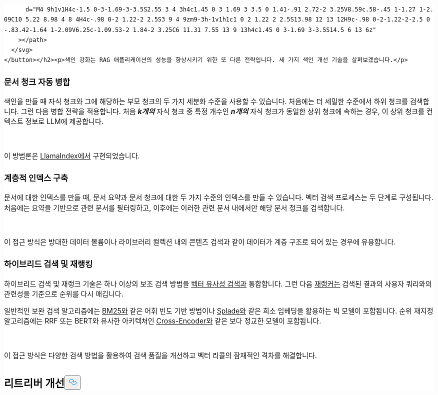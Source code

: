           d="M4 9h1v1H4c-1.5 0-3-1.69-3-3.5S2.55 3 4 3h4c1.45 0 3 1.69 3 3.5 0 1.41-.91 2.72-2 3.25V8.59c.58-.45 1-1.27 1-2.09C10 5.22 8.98 4 8 4H4c-.98 0-2 1.22-2 2.5S3 9 4 9zm9-3h-1v1h1c1 0 2 1.22 2 2.5S13.98 12 13 12H9c-.98 0-2-1.22-2-2.5 0-.83.42-1.64 1-2.09V6.25c-1.09.53-2 1.84-2 3.25C6 11.31 7.55 13 9 13h4c1.45 0 3-1.69 3-3.5S14.5 6 13 6z"
        ></path>
      </svg>
    </button></h2><p>색인 강화는 RAG 애플리케이션의 성능을 향상시키기 위한 또 다른 전략입니다. 세 가지 색인 개선 기술을 살펴보겠습니다.</p>
<h3 id="Merging-Document-Chunks-Automatically" class="common-anchor-header">문서 청크 자동 병합</h3><p>색인을 만들 때 자식 청크와 그에 해당하는 부모 청크의 두 가지 세분화 수준을 사용할 수 있습니다. 처음에는 더 세밀한 수준에서 하위 청크를 검색합니다. 그런 다음 병합 전략을 적용합니다. 처음 <strong><em>k개의</em></strong> 자식 청크 중 특정 개수인 <strong><em>n개의</em></strong> 자식 청크가 동일한 상위 청크에 속하는 경우, 이 상위 청크를 컨텍스트 정보로 LLM에 제공합니다.</p>
<p>
  <span class="img-wrapper">
    <img translate="no" src="/docs/v2.5.x/assets/advanced_rag/merge_chunks.png" alt="" class="doc-image" id="" />
    <span></span>
  </span>
</p>
<p>이 방법론은 <a href="https://docs.llamaindex.ai/en/stable/examples/retrievers/recursive_retriever_nodes.html">LlamaIndex에서</a> 구현되었습니다.</p>
<h3 id="Constructing-Hierarchical-Indices" class="common-anchor-header">계층적 인덱스 구축</h3><p>문서에 대한 인덱스를 만들 때, 문서 요약과 문서 청크에 대한 두 가지 수준의 인덱스를 만들 수 있습니다. 벡터 검색 프로세스는 두 단계로 구성됩니다. 처음에는 요약을 기반으로 관련 문서를 필터링하고, 이후에는 이러한 관련 문서 내에서만 해당 문서 청크를 검색합니다.</p>
<p>
  <span class="img-wrapper">
    <img translate="no" src="/docs/v2.5.x/assets/advanced_rag/hierarchical_index.png" alt="" class="doc-image" id="" />
    <span></span>
  </span>
</p>
<p>이 접근 방식은 방대한 데이터 볼륨이나 라이브러리 컬렉션 내의 콘텐츠 검색과 같이 데이터가 계층 구조로 되어 있는 경우에 유용합니다.</p>
<h3 id="Hybrid-Retrieval-and-Reranking" class="common-anchor-header">하이브리드 검색 및 재랭킹</h3><p>하이브리드 검색 및 재랭크 기술은 하나 이상의 보조 검색 방법을 <a href="https://zilliz.com/learn/vector-similarity-search">벡터 유사성 검색과</a> 통합합니다. 그런 다음 <a href="https://zilliz.com/learn/optimize-rag-with-rerankers-the-role-and-tradeoffs#What-is-a-Reranker">재랭커는</a> 검색된 결과의 사용자 쿼리와의 관련성을 기준으로 순위를 다시 매깁니다.</p>
<p>일반적인 보완 검색 알고리즘에는 <a href="https://milvus.io/docs/embed-with-bm25.md">BM25와</a> 같은 어휘 빈도 기반 방법이나 <a href="https://zilliz.com/learn/discover-splade-revolutionize-sparse-data-processing">Splade와</a> 같은 희소 임베딩을 활용하는 빅 모델이 포함됩니다. 순위 재지정 알고리즘에는 RRF 또는 BERT와 유사한 아키텍처인 <a href="https://www.sbert.net/examples/applications/cross-encoder/README.html">Cross-Encoder와</a> 같은 보다 정교한 모델이 포함됩니다.</p>
<p>
  <span class="img-wrapper">
    <img translate="no" src="/docs/v2.5.x/assets/advanced_rag/hybrid_and_rerank.png" alt="" class="doc-image" id="" />
    <span></span>
  </span>
</p>
<p>이 접근 방식은 다양한 검색 방법을 활용하여 검색 품질을 개선하고 벡터 리콜의 잠재적인 격차를 해결합니다.</p>
<h2 id="Retriever-Enhancement" class="common-anchor-header">리트리버 개선<button data-href="#Retriever-Enhancement" class="anchor-icon" translate="no">
      <svg translate="no"
        aria-hidden="true"
        focusable="false"
        height="20"
        version="1.1"
        viewBox="0 0 16 16"
        width="16"
      >
        <path
          fill="#0092E4"
          fill-rule="evenodd"
          d="M4 9h1v1H4c-1.5 0-3-1.69-3-3.5S2.55 3 4 3h4c1.45 0 3 1.69 3 3.5 0 1.41-.91 2.72-2 3.25V8.59c.58-.45 1-1.27 1-2.09C10 5.22 8.98 4 8 4H4c-.98 0-2 1.22-2 2.5S3 9 4 9zm9-3h-1v1h1c1 0 2 1.22 2 2.5S13.98 12 13 12H9c-.98 0-2-1.22-2-2.5 0-.83.42-1.64 1-2.09V6.25c-1.09.53-2 1.84-2 3.25C6 11.31 7.55 13 9 13h4c1.45 0 3-1.69 3-3.5S14.5 6 13 6z"
        ></path>